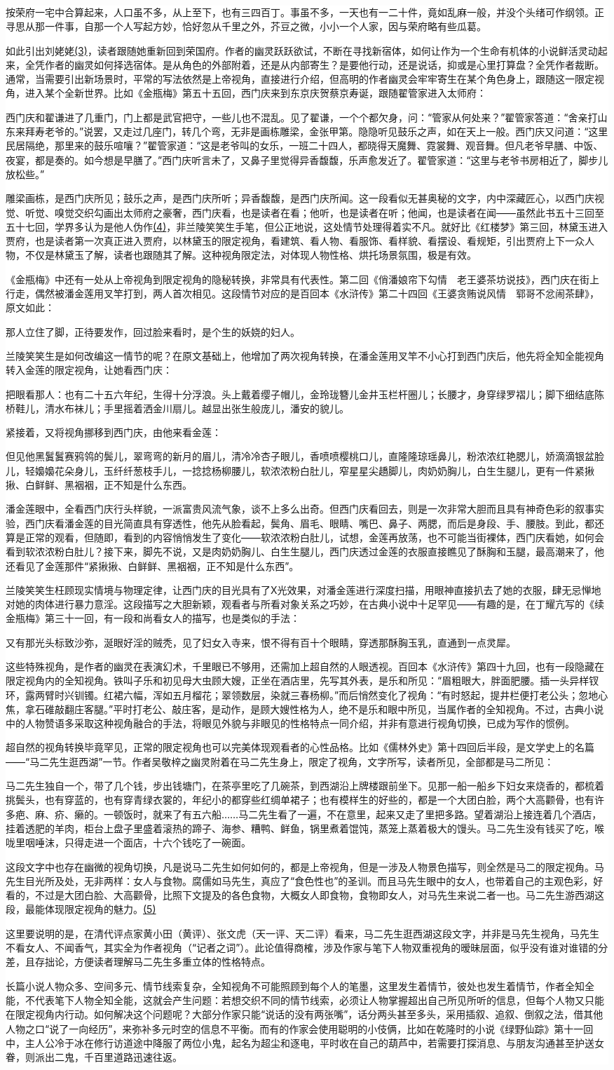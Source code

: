 按荣府一宅中合算起来，人口虽不多，从上至下，也有三四百丁。事虽不多，一天也有一二十件，竟如乱麻一般，并没个头绪可作纲领。正寻思从那一件事，自那一个人写起方妙，恰好忽从千里之外，芥豆之微，小小一个人家，因与荣府略有些瓜葛。

如此引出刘姥姥[(3)](part0013.html#jz_27_27)，读者跟随她重新回到荣国府。作者的幽灵跃跃欲试，不断在寻找新宿体，如何让作为一个生命有机体的小说鲜活灵动起来，全凭作者的幽灵如何择选宿体。是从角色的外部附着，还是从内部寄生？是要他行动，还是说话，抑或是心里打算盘？全凭作者裁断。通常，当需要引出新场景时，平常的写法依然是上帝视角，直接进行介绍，但高明的作者幽灵会牢牢寄生在某个角色身上，跟随这一限定视角，进入某个全新世界。比如《金瓶梅》第五十五回，西门庆来到东京庆贺蔡京寿诞，跟随翟管家进入太师府：

西门庆和翟谦进了几重门，门上都是武官把守，一些儿也不混乱。见了翟谦，一个个都欠身，问：“管家从何处来？”翟管家答道：“舍亲打山东来拜寿老爷的。”说罢，又走过几座门，转几个弯，无非是画栋雕梁，金张甲第。隐隐听见鼓乐之声，如在天上一般。西门庆又问道：“这里民居隔绝，那里来的鼓乐喧嚷？”翟管家道：“这是老爷叫的女乐，一班二十四人，都晓得天魔舞、霓裳舞、观音舞。但凡老爷早膳、中饭、夜宴，都是奏的。如今想是早膳了。”西门庆听言未了，又鼻子里觉得异香馥馥，乐声愈发近了。翟管家道：“这里与老爷书房相近了，脚步儿放松些。”

雕梁画栋，是西门庆所见；鼓乐之声，是西门庆所听；异香馥馥，是西门庆所闻。这一段看似无甚奥秘的文字，内中深藏匠心，以西门庆视觉、听觉、嗅觉交织勾画出太师府之豪奢，西门庆看，也是读者在看；他听，也是读者在听；他闻，也是读者在闻——虽然此书五十三回至五十七回，学界多认为是他人伪作[(4)](part0013.html#jz_28_28)，非兰陵笑笑生手笔，但公正地说，这处情节处理得着实不凡。就好比《红楼梦》第三回，林黛玉进入贾府，也是读者第一次真正进入贾府，以林黛玉的限定视角，看建筑、看人物、看服饰、看样貌、看摆设、看规矩，引出贾府上下一众人物，不仅是林黛玉了解，读者也跟随其了解。这种视角限定法，对体现人物性格、烘托场景氛围，极是有效。

《金瓶梅》中还有一处从上帝视角到限定视角的隐秘转换，非常具有代表性。第二回《俏潘娘帘下勾情　老王婆茶坊说技》，西门庆在街上行走，偶然被潘金莲用叉竿打到，两人首次相见。这段情节对应的是百回本《水浒传》第二十四回《王婆贪贿说风情　郓哥不忿闹茶肆》，原文如此：

那人立住了脚，正待要发作，回过脸来看时，是个生的妖娆的妇人。

兰陵笑笑生是如何改编这一情节的呢？在原文基础上，他增加了两次视角转换，在潘金莲用叉竿不小心打到西门庆后，他先将全知全能视角转入金莲的限定视角，让她看西门庆：

把眼看那人：也有二十五六年纪，生得十分浮浪。头上戴着缨子帽儿，金玲珑簪儿金井玉栏杆圈儿；长腰才，身穿绿罗褶儿；脚下细结底陈桥鞋儿，清水布袜儿；手里摇着洒金川扇儿。越显出张生般庞儿，潘安的貌儿。

紧接着，又将视角挪移到西门庆，由他来看金莲：

但见他黑鬒鬒赛鸦鸰的鬓儿，翠弯弯的新月的眉儿，清冷冷杏子眼儿，香喷喷樱桃口儿，直隆隆琼瑶鼻儿，粉浓浓红艳腮儿，娇滴滴银盆脸儿，轻嬝嬝花朵身儿，玉纤纤葱枝手儿，一捻捻杨柳腰儿，软浓浓粉白肚儿，窄星星尖趫脚儿，肉奶奶胸儿，白生生腿儿，更有一件紧揪揪、白鲜鲜、黑裀裀，正不知是什么东西。

潘金莲眼中，全看西门庆行头样貌，一派富贵风流气象，谈不上多么出奇。但西门庆看回去，则是一次非常大胆而且具有神奇色彩的叙事实验，西门庆看潘金莲的目光简直具有穿透性，他先从脸看起，鬓角、眉毛、眼睛、嘴巴、鼻子、两腮，而后是身段、手、腰肢。到此，都还算是正常的观看，但随即，看到的内容悄悄发生了变化——软浓浓粉白肚儿，试想，金莲再放荡，也不可能当街裸体，西门庆看她，如何会看到软浓浓粉白肚儿？接下来，脚先不说，又是肉奶奶胸儿、白生生腿儿，西门庆透过金莲的衣服直接瞧见了酥胸和玉腿，最高潮来了，他还看见了金莲那件“紧揪揪、白鲜鲜、黑裀裀，正不知是什么东西”。

兰陵笑笑生枉顾现实情境与物理定律，让西门庆的目光具有了X光效果，对潘金莲进行深度扫描，用眼神直接扒去了她的衣服，肆无忌惮地对她的肉体进行暴力意淫。这段描写之大胆新颖，观看者与所看对象关系之巧妙，在古典小说中十足罕见——有趣的是，在丁耀亢写的《续金瓶梅》第三十一回，有一段和尚看女人的描写，也是类似的手法：

又有那光头标致沙弥，涎眼好淫的贼秃，见了妇女入寺来，恨不得有百十个眼睛，穿透那酥胸玉乳，直通到一点灵犀。

这些特殊视角，是作者的幽灵在表演幻术，千里眼已不够用，还需加上超自然的人眼透视。百回本《水浒传》第四十九回，也有一段隐藏在限定视角内的全知视角。铁叫子乐和初见母大虫顾大嫂，正坐在酒店里，先写其外表，是乐和所见：“眉粗眼大，胖面肥腰。插一头异样钗环，露两臂时兴钏镯。红裙六幅，浑如五月榴花；翠领数层，染就三春杨柳。”而后悄然变化了视角：“有时怒起，提井栏便打老公头；忽地心焦，拿石碓敲翻庄客腿。”平时打老公、敲庄客，是动作，是顾大嫂性格为人，绝不是乐和眼中所见，当属作者的全知视角。不过，古典小说中的人物赞语多采取这种视角融合的手法，将眼见外貌与非眼见的性格特点一同介绍，并非有意进行视角切换，已成为写作的惯例。

超自然的视角转换毕竟罕见，正常的限定视角也可以完美体现观看者的心性品格。比如《儒林外史》第十四回后半段，是文学史上的名篇——“马二先生逛西湖”一节。作者吴敬梓之幽灵附着在马二先生身上，限定了视角，文字所写，读者所见，全部都是马二所见：

马二先生独自一个，带了几个钱，步出钱塘门，在茶亭里吃了几碗茶，到西湖沿上牌楼跟前坐下。见那一船一船乡下妇女来烧香的，都梳着挑鬓头，也有穿蓝的，也有穿青绿衣裳的，年纪小的都穿些红绸单裙子；也有模样生的好些的，都是一个大团白脸，两个大高颧骨，也有许多疤、麻、疥、癞的。一顿饭时，就来了有五六船……马二先生看了一遍，不在意里，起来又走了里把多路。望着湖沿上接连着几个酒店，挂着透肥的羊肉，柜台上盘子里盛着滚热的蹄子、海参、糟鸭、鲜鱼，锅里煮着馄饨，蒸笼上蒸着极大的馒头。马二先生没有钱买了吃，喉咙里咽唾沫，只得走进一个面店，十六个钱吃了一碗面。

这段文字中也存在幽微的视角切换，凡是说马二先生如何如何的，都是上帝视角，但是一涉及人物景色描写，则全然是马二的限定视角。马先生目光所及处，无非两样：女人与食物。腐儒如马先生，真应了“食色性也”的圣训。而且马先生眼中的女人，也带着自己的主观色彩，好看的，不过是大团白脸、大高颧骨，比照下文提及的各色食物，大概女人即食物，食物即女人，对马先生来说二者一也。马二先生游西湖这段，最能体现限定视角的魅力。[(5)](part0013.html#jz_29_29)

这里要说明的是，在清代评点家黄小田（黄评）、张文虎（天一评、天二评）看来，马二先生逛西湖这段文字，并非是马先生视角，马先生不看女人、不闻香气，其实全为作者视角（“记者之词”）。此论值得商榷，涉及作家与笔下人物双重视角的暧昧层面，似乎没有谁对谁错的分差，且存拙论，方便读者理解马二先生多重立体的性格特点。

长篇小说人物众多、空间多元、情节线索复杂，全知视角不可能照顾到每个人的笔墨，这里发生着情节，彼处也发生着情节，作者全知全能，不代表笔下人物全知全能，这就会产生问题：若想交织不同的情节线索，必须让人物掌握超出自己所见所听的信息，但每个人物又只能在限定视角内行动。如何解决这个问题呢？大部分作家只能“说话的没有两张嘴”，话分两头甚至多头，采用插叙、追叙、倒叙之法，借其他人物之口“说了一向经历”，来弥补多元时空的信息不平衡。而有的作家会使用聪明的小伎俩，比如在乾隆时的小说《绿野仙踪》第十一回中，主人公冷于冰在修行访道途中降服了两位小鬼，起名为超尘和逐电，平时收在自己的葫芦中，若需要打探消息、与朋友沟通甚至护送女眷，则派出二鬼，千百里道路迅速往返。
